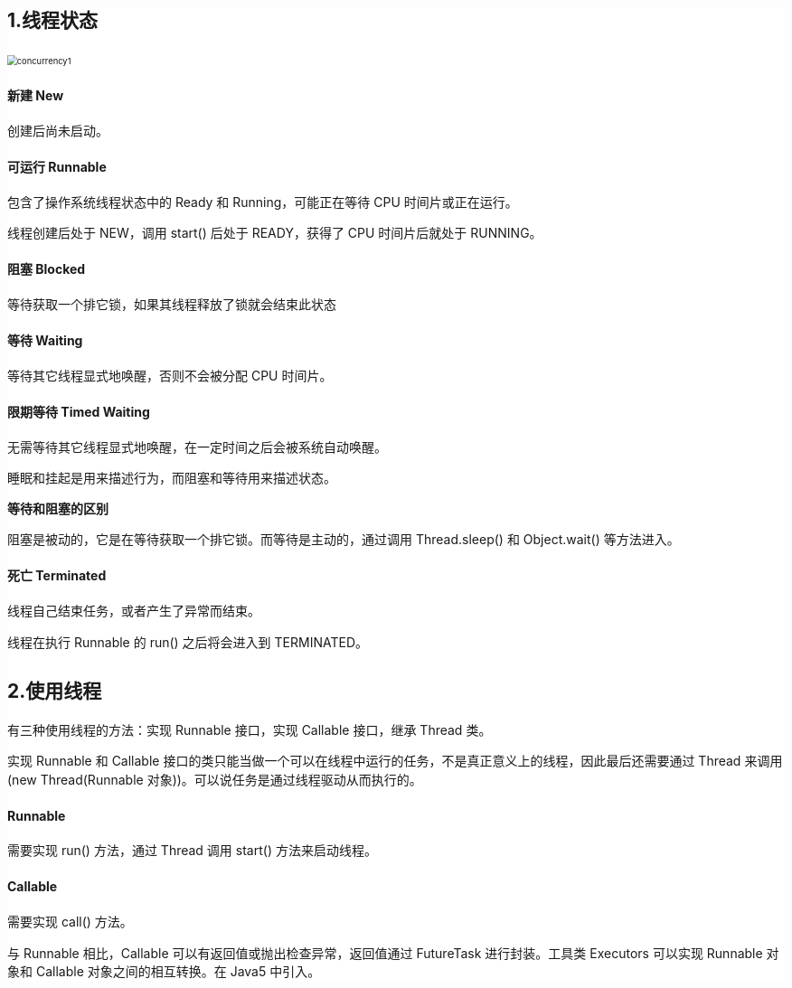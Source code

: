 ## 1.线程状态

<img src="/Users/wangjie/Desktop/面试知识点/pic/concurrency1.png" alt="concurrency1" style="zoom:67%;" />

#### 新建 New

创建后尚未启动。

#### 可运行 Runnable

包含了操作系统线程状态中的 Ready 和 Running，可能正在等待 CPU 时间片或正在运行。

线程创建后处于 NEW，调用 start() 后处于 READY，获得了 CPU 时间片后就处于 RUNNING。

#### 阻塞 Blocked

等待获取一个排它锁，如果其线程释放了锁就会结束此状态

#### 等待 Waiting

等待其它线程显式地唤醒，否则不会被分配 CPU 时间片。

#### 限期等待 Timed Waiting

无需等待其它线程显式地唤醒，在一定时间之后会被系统自动唤醒。

睡眠和挂起是用来描述行为，而阻塞和等待用来描述状态。

**等待和阻塞的区别**

阻塞是被动的，它是在等待获取一个排它锁。而等待是主动的，通过调用 Thread.sleep() 和 Object.wait() 等方法进入。

#### 死亡 Terminated

线程自己结束任务，或者产生了异常而结束。

线程在执行 Runnable 的 run() 之后将会进入到 TERMINATED。



## 2.使用线程

有三种使用线程的方法：实现 Runnable 接口，实现 Callable 接口，继承 Thread 类。

实现 Runnable 和 Callable 接口的类只能当做一个可以在线程中运行的任务，不是真正意义上的线程，因此最后还需要通过 Thread 来调用(new Thread(Runnable 对象))。可以说任务是通过线程驱动从而执行的。

#### Runnable 

需要实现 run() 方法，通过 Thread 调用 start() 方法来启动线程。

#### Callable

需要实现 call() 方法。

与 Runnable 相比，Callable 可以有返回值或抛出检查异常，返回值通过 FutureTask 进行封装。工具类 Executors 可以实现 Runnable 对象和 Callable 对象之间的相互转换。在 Java5 中引入。
